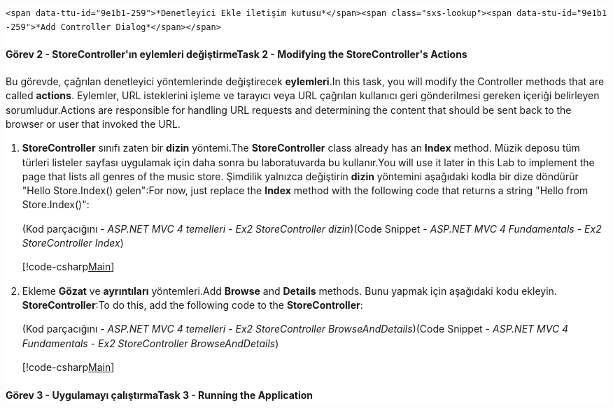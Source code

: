     <span data-ttu-id="9e1b1-259">*Denetleyici Ekle iletişim kutusu*</span><span class="sxs-lookup"><span data-stu-id="9e1b1-259">*Add Controller Dialog*</span></span>

<a id="Ex2Task2"></a>

<a id="Task_2_-_Modifying_the_StoreControllers_Actions"></a>
#### <a name="task-2---modifying-the-storecontrollers-actions"></a><span data-ttu-id="9e1b1-260">Görev 2 - StoreController'ın eylemleri değiştirme</span><span class="sxs-lookup"><span data-stu-id="9e1b1-260">Task 2 - Modifying the StoreController's Actions</span></span>

<span data-ttu-id="9e1b1-261">Bu görevde, çağrılan denetleyici yöntemlerinde değiştirecek **eylemleri**.</span><span class="sxs-lookup"><span data-stu-id="9e1b1-261">In this task, you will modify the Controller methods that are called **actions**.</span></span> <span data-ttu-id="9e1b1-262">Eylemler, URL isteklerini işleme ve tarayıcı veya URL çağrılan kullanıcı geri gönderilmesi gereken içeriği belirleyen sorumludur.</span><span class="sxs-lookup"><span data-stu-id="9e1b1-262">Actions are responsible for handling URL requests and determining the content that should be sent back to the browser or user that invoked the URL.</span></span>

1. <span data-ttu-id="9e1b1-263">**StoreController** sınıfı zaten bir **dizin** yöntemi.</span><span class="sxs-lookup"><span data-stu-id="9e1b1-263">The **StoreController** class already has an **Index** method.</span></span> <span data-ttu-id="9e1b1-264">Müzik deposu tüm türleri listeler sayfası uygulamak için daha sonra bu laboratuvarda bu kullanır.</span><span class="sxs-lookup"><span data-stu-id="9e1b1-264">You will use it later in this Lab to implement the page that lists all genres of the music store.</span></span> <span data-ttu-id="9e1b1-265">Şimdilik yalnızca değiştirin **dizin** yöntemini aşağıdaki kodla bir dize döndürür &quot;Hello Store.Index() gelen&quot;:</span><span class="sxs-lookup"><span data-stu-id="9e1b1-265">For now, just replace the **Index** method with the following code that returns a string &quot;Hello from Store.Index()&quot;:</span></span>

    <span data-ttu-id="9e1b1-266">(Kod parçacığını - *ASP.NET MVC 4 temelleri - Ex2 StoreController dizin*)</span><span class="sxs-lookup"><span data-stu-id="9e1b1-266">(Code Snippet - *ASP.NET MVC 4 Fundamentals - Ex2 StoreController Index*)</span></span>

    [!code-csharp[Main](aspnet-mvc-4-fundamentals/samples/sample2.cs)]
2. <span data-ttu-id="9e1b1-267">Ekleme **Gözat** ve **ayrıntıları** yöntemleri.</span><span class="sxs-lookup"><span data-stu-id="9e1b1-267">Add **Browse** and **Details** methods.</span></span> <span data-ttu-id="9e1b1-268">Bunu yapmak için aşağıdaki kodu ekleyin. **StoreController**:</span><span class="sxs-lookup"><span data-stu-id="9e1b1-268">To do this, add the following code to the **StoreController**:</span></span>

    <span data-ttu-id="9e1b1-269">(Kod parçacığını - *ASP.NET MVC 4 temelleri - Ex2 StoreController BrowseAndDetails*)</span><span class="sxs-lookup"><span data-stu-id="9e1b1-269">(Code Snippet - *ASP.NET MVC 4 Fundamentals - Ex2 StoreController BrowseAndDetails*)</span></span>

    [!code-csharp[Main](aspnet-mvc-4-fundamentals/samples/sample3.cs)]

<a id="Ex2Task3"></a>

<a id="Task_3_-_Running_the_Application"></a>
#### <a name="task-3---running-the-application"></a><span data-ttu-id="9e1b1-270">Görev 3 - Uygulamayı çalıştırma</span><span class="sxs-lookup"><span data-stu-id="9e1b1-270">Task 3 - Running the Application</span></span>
